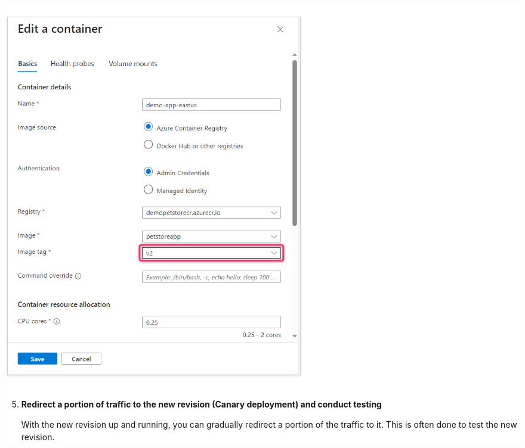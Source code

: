   <img src="images/st-05-04-03.png" width="490" style="border: 1px solid #ccc; margin: 20px 0; box-shadow: 0 2px 4px rgba(0, 0, 0, 0.1); display: inline-block;" alt=""/>

5. **Redirect a portion of traffic to the new revision (Canary deployment) and conduct testing**

   With the new revision up and running, you can gradually redirect a portion of the traffic to it. This is often done to test the new revision.
